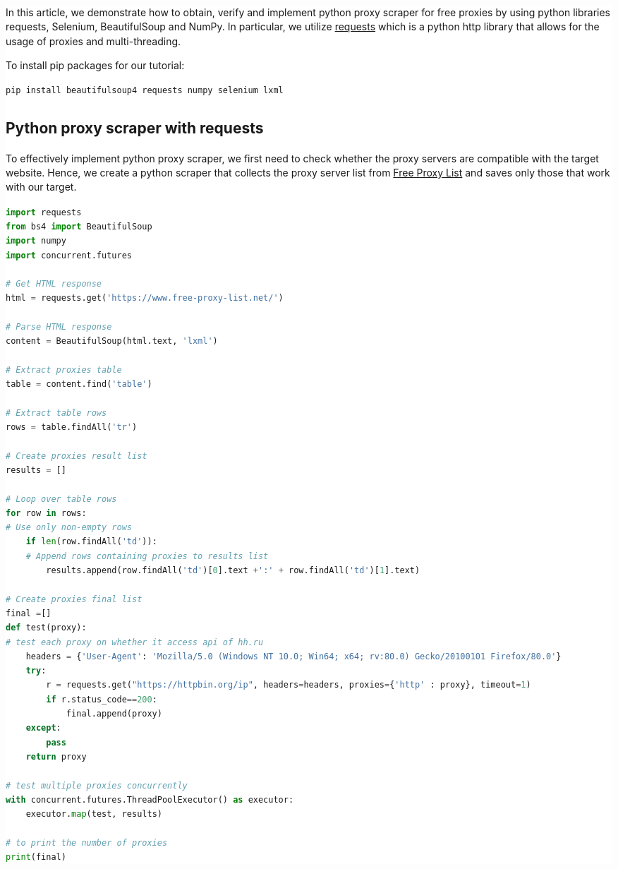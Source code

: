In this article, we demonstrate how to obtain, verify and implement python proxy scraper for free proxies by using python libraries requests, Selenium, BeautifulSoup and NumPy. In particular, we utilize [requests](https://docs.python-requests.org/) which is a python http library that allows for the usage of proxies and multi-threading.

To install pip packages for our tutorial:

`pip install beautifulsoup4 requests numpy selenium lxml`

## Python proxy scraper with requests

To effectively implement python proxy scraper, we first need to check whether the proxy servers are compatible with the target website.
Hence, we create a python scraper that collects the proxy server list from [Free Proxy List](https://free-proxy-list.net/) and saves only those that work with our target.

```python
import requests
from bs4 import BeautifulSoup
import numpy
import concurrent.futures

# Get HTML response
html = requests.get('https://www.free-proxy-list.net/')

# Parse HTML response
content = BeautifulSoup(html.text, 'lxml')

# Extract proxies table
table = content.find('table')

# Extract table rows
rows = table.findAll('tr')

# Create proxies result list
results = []

# Loop over table rows
for row in rows:
# Use only non-empty rows
    if len(row.findAll('td')):
    # Append rows containing proxies to results list
        results.append(row.findAll('td')[0].text +':' + row.findAll('td')[1].text)

# Create proxies final list
final =[]
def test(proxy):
# test each proxy on whether it access api of hh.ru
    headers = {'User-Agent': 'Mozilla/5.0 (Windows NT 10.0; Win64; x64; rv:80.0) Gecko/20100101 Firefox/80.0'}
    try:
        r = requests.get("https://httpbin.org/ip", headers=headers, proxies={'http' : proxy}, timeout=1)
        if r.status_code==200:
            final.append(proxy)
    except:
        pass
    return proxy

# test multiple proxies concurrently
with concurrent.futures.ThreadPoolExecutor() as executor:
    executor.map(test, results)

# to print the number of proxies
print(final)
```